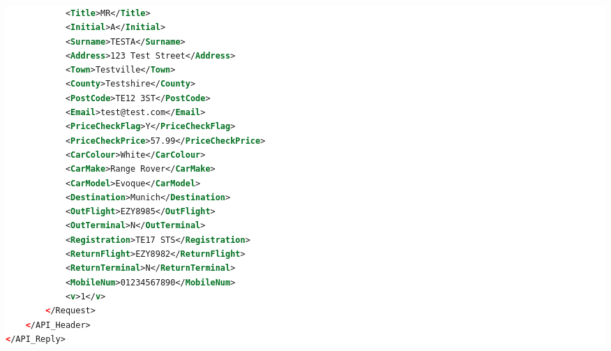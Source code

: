 ```xml
            <Title>MR</Title>
            <Initial>A</Initial>
            <Surname>TESTA</Surname>
            <Address>123 Test Street</Address>
            <Town>Testville</Town>
            <County>Testshire</County>
            <PostCode>TE12 3ST</PostCode>
            <Email>test@test.com</Email>
            <PriceCheckFlag>Y</PriceCheckFlag>
            <PriceCheckPrice>57.99</PriceCheckPrice>
            <CarColour>White</CarColour>
            <CarMake>Range Rover</CarMake>
            <CarModel>Evoque</CarModel>
            <Destination>Munich</Destination>
            <OutFlight>EZY8985</OutFlight>
            <OutTerminal>N</OutTerminal>
            <Registration>TE17 STS</Registration>
            <ReturnFlight>EZY8982</ReturnFlight>
            <ReturnTerminal>N</ReturnTerminal>
            <MobileNum>01234567890</MobileNum>
            <v>1</v>
        </Request>
    </API_Header>
</API_Reply>
```

